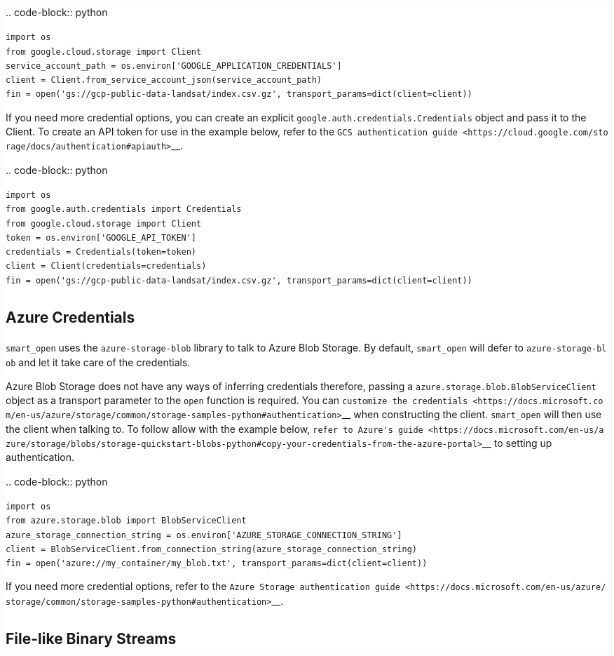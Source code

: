 .. code-block:: python

    import os
    from google.cloud.storage import Client
    service_account_path = os.environ['GOOGLE_APPLICATION_CREDENTIALS']
    client = Client.from_service_account_json(service_account_path)
    fin = open('gs://gcp-public-data-landsat/index.csv.gz', transport_params=dict(client=client))

If you need more credential options, you can create an explicit ``google.auth.credentials.Credentials`` object
and pass it to the Client. To create an API token for use in the example below, refer to the
`GCS authentication guide <https://cloud.google.com/storage/docs/authentication#apiauth>`__.

.. code-block:: python

	import os
	from google.auth.credentials import Credentials
	from google.cloud.storage import Client
	token = os.environ['GOOGLE_API_TOKEN']
	credentials = Credentials(token=token)
	client = Client(credentials=credentials)
	fin = open('gs://gcp-public-data-landsat/index.csv.gz', transport_params=dict(client=client))

Azure Credentials
-----------------

``smart_open`` uses the ``azure-storage-blob`` library to talk to Azure Blob Storage.
By default, ``smart_open`` will defer to ``azure-storage-blob`` and let it take care of the credentials.

Azure Blob Storage does not have any ways of inferring credentials therefore, passing a ``azure.storage.blob.BlobServiceClient``
object as a transport parameter to the ``open`` function is required.
You can `customize the credentials <https://docs.microsoft.com/en-us/azure/storage/common/storage-samples-python#authentication>`__
when constructing the client. ``smart_open`` will then use the client when talking to. To follow allow with
the example below, `refer to Azure's guide <https://docs.microsoft.com/en-us/azure/storage/blobs/storage-quickstart-blobs-python#copy-your-credentials-from-the-azure-portal>`__
to setting up authentication.

.. code-block:: python

    import os
    from azure.storage.blob import BlobServiceClient
    azure_storage_connection_string = os.environ['AZURE_STORAGE_CONNECTION_STRING']
    client = BlobServiceClient.from_connection_string(azure_storage_connection_string)
    fin = open('azure://my_container/my_blob.txt', transport_params=dict(client=client))

If you need more credential options, refer to the
`Azure Storage authentication guide <https://docs.microsoft.com/en-us/azure/storage/common/storage-samples-python#authentication>`__.

File-like Binary Streams
------------------------
